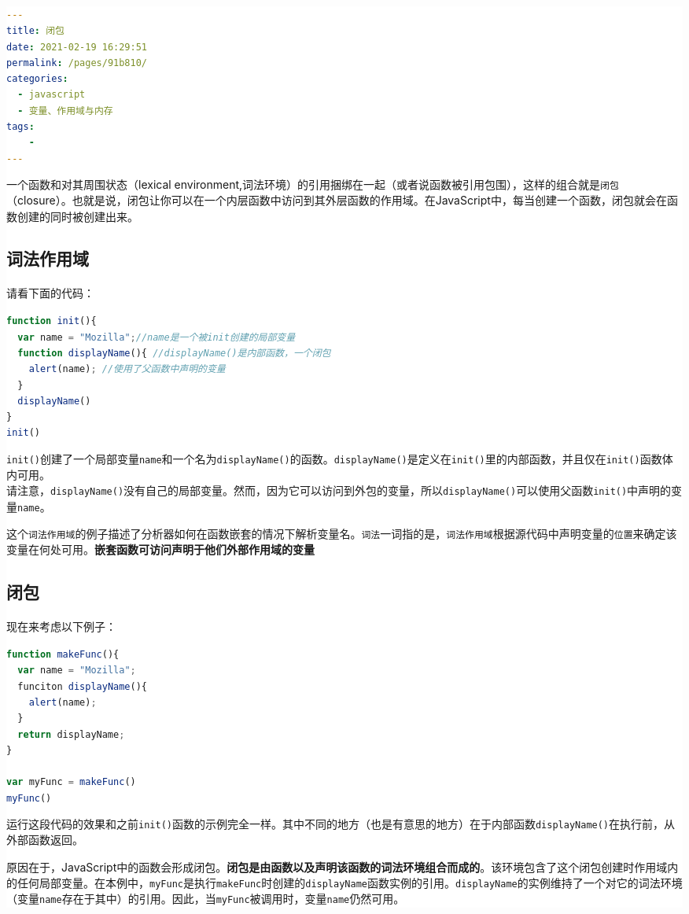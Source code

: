 ```yaml
---
title: 闭包
date: 2021-02-19 16:29:51
permalink: /pages/91b810/
categories:
  - javascript
  - 变量、作用域与内存
tags:
    -
---
```

一个函数和对其周围状态（lexical environment,词法环境）的引用捆绑在一起（或者说函数被引用包围），这样的组合就是`闭包`（closure）。也就是说，闭包让你可以在一个内层函数中访问到其外层函数的作用域。在JavaScript中，每当创建一个函数，闭包就会在函数创建的同时被创建出来。
## 词法作用域
请看下面的代码：
```js
function init(){
  var name = "Mozilla";//name是一个被init创建的局部变量
  function displayName(){ //displayName()是内部函数，一个闭包
    alert(name); //使用了父函数中声明的变量
  }
  displayName()
}
init()
```
`init()`创建了一个局部变量`name`和一个名为`displayName()`的函数。`displayName()`是定义在`init()`里的内部函数，并且仅在`init()`函数体内可用。  
请注意，`displayName()`没有自己的局部变量。然而，因为它可以访问到外包的变量，所以`displayName()`可以使用父函数`init()`中声明的变量`name`。

这个`词法作用域`的例子描述了分析器如何在函数嵌套的情况下解析变量名。`词法`一词指的是，`词法作用域`根据源代码中声明变量的`位置`来确定该变量在何处可用。**嵌套函数可访问声明于他们外部作用域的变量**

## 闭包
现在来考虑以下例子：
```js
function makeFunc(){
  var name = "Mozilla";
  funciton displayName(){
    alert(name);
  }
  return displayName;
}

var myFunc = makeFunc()
myFunc()
```

运行这段代码的效果和之前`init()`函数的示例完全一样。其中不同的地方（也是有意思的地方）在于内部函数`displayName()`在执行前，从外部函数返回。

原因在于，JavaScript中的函数会形成闭包。**闭包是由函数以及声明该函数的词法环境组合而成的**。该环境包含了这个闭包创建时作用域内的任何局部变量。在本例中，`myFunc`是执行`makeFunc`时创建的`displayName`函数实例的引用。`displayName`的实例维持了一个对它的词法环境（变量`name`存在于其中）的引用。因此，当`myFunc`被调用时，变量`name`仍然可用。
